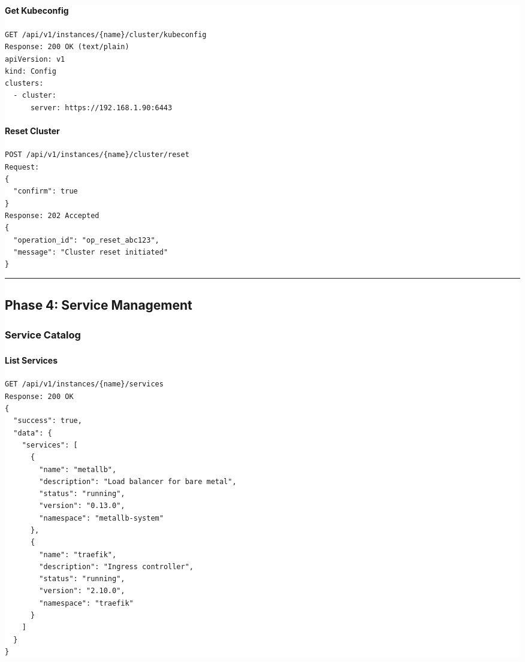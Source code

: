 #### Get Kubeconfig
```
GET /api/v1/instances/{name}/cluster/kubeconfig
Response: 200 OK (text/plain)
apiVersion: v1
kind: Config
clusters:
  - cluster:
      server: https://192.168.1.90:6443
```

#### Reset Cluster
```
POST /api/v1/instances/{name}/cluster/reset
Request:
{
  "confirm": true
}
Response: 202 Accepted
{
  "operation_id": "op_reset_abc123",
  "message": "Cluster reset initiated"
}
```

---

## Phase 4: Service Management

### Service Catalog

#### List Services
```
GET /api/v1/instances/{name}/services
Response: 200 OK
{
  "success": true,
  "data": {
    "services": [
      {
        "name": "metallb",
        "description": "Load balancer for bare metal",
        "status": "running",
        "version": "0.13.0",
        "namespace": "metallb-system"
      },
      {
        "name": "traefik",
        "description": "Ingress controller",
        "status": "running",
        "version": "2.10.0",
        "namespace": "traefik"
      }
    ]
  }
}
```

